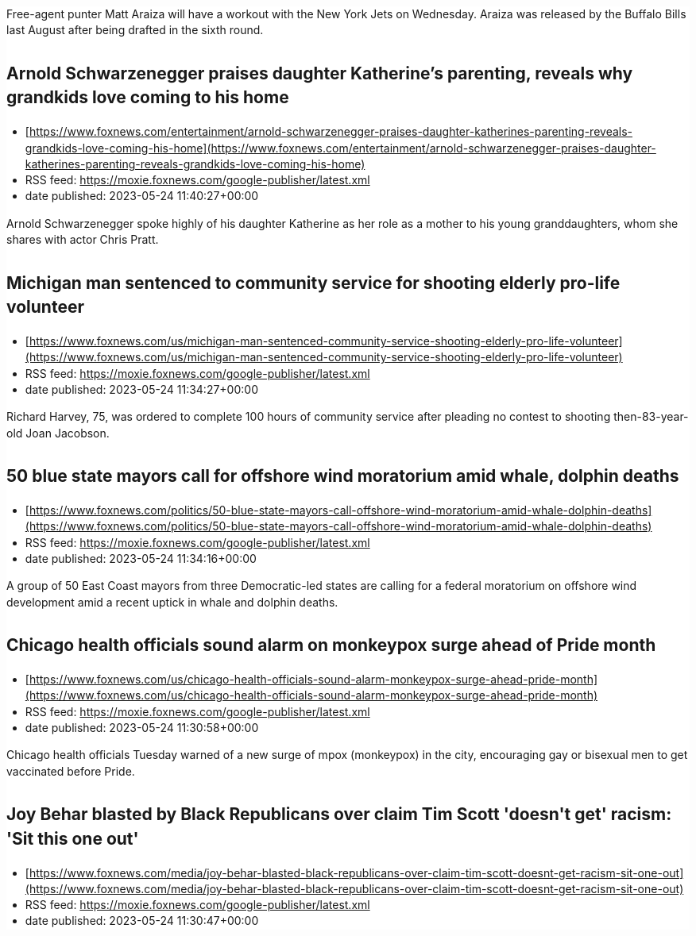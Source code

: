 Free-agent punter Matt Araiza will have a workout with the New York Jets on Wednesday. Araiza was released by the Buffalo Bills last August after being drafted in the sixth round.

## Arnold Schwarzenegger praises daughter Katherine’s parenting, reveals why grandkids love coming to his home
 - [https://www.foxnews.com/entertainment/arnold-schwarzenegger-praises-daughter-katherines-parenting-reveals-grandkids-love-coming-his-home](https://www.foxnews.com/entertainment/arnold-schwarzenegger-praises-daughter-katherines-parenting-reveals-grandkids-love-coming-his-home)
 - RSS feed: https://moxie.foxnews.com/google-publisher/latest.xml
 - date published: 2023-05-24 11:40:27+00:00

Arnold Schwarzenegger spoke highly of his daughter Katherine as her role as a mother to his young granddaughters, whom she shares with actor Chris Pratt.

## Michigan man sentenced to community service for shooting elderly pro-life volunteer
 - [https://www.foxnews.com/us/michigan-man-sentenced-community-service-shooting-elderly-pro-life-volunteer](https://www.foxnews.com/us/michigan-man-sentenced-community-service-shooting-elderly-pro-life-volunteer)
 - RSS feed: https://moxie.foxnews.com/google-publisher/latest.xml
 - date published: 2023-05-24 11:34:27+00:00

Richard Harvey, 75, was ordered to complete 100 hours of community service after pleading no contest to shooting then-83-year-old Joan Jacobson.

## 50 blue state mayors call for offshore wind moratorium amid whale, dolphin deaths
 - [https://www.foxnews.com/politics/50-blue-state-mayors-call-offshore-wind-moratorium-amid-whale-dolphin-deaths](https://www.foxnews.com/politics/50-blue-state-mayors-call-offshore-wind-moratorium-amid-whale-dolphin-deaths)
 - RSS feed: https://moxie.foxnews.com/google-publisher/latest.xml
 - date published: 2023-05-24 11:34:16+00:00

A group of 50 East Coast mayors from three Democratic-led states are calling for a federal moratorium on offshore wind development amid a recent uptick in whale and dolphin deaths.

## Chicago health officials sound alarm on monkeypox surge ahead of Pride month
 - [https://www.foxnews.com/us/chicago-health-officials-sound-alarm-monkeypox-surge-ahead-pride-month](https://www.foxnews.com/us/chicago-health-officials-sound-alarm-monkeypox-surge-ahead-pride-month)
 - RSS feed: https://moxie.foxnews.com/google-publisher/latest.xml
 - date published: 2023-05-24 11:30:58+00:00

Chicago health officials Tuesday warned of a new surge of mpox (monkeypox) in the city, encouraging gay or bisexual men to get vaccinated before Pride.

## Joy Behar blasted by Black Republicans over claim Tim Scott 'doesn't get' racism: 'Sit this one out'
 - [https://www.foxnews.com/media/joy-behar-blasted-black-republicans-over-claim-tim-scott-doesnt-get-racism-sit-one-out](https://www.foxnews.com/media/joy-behar-blasted-black-republicans-over-claim-tim-scott-doesnt-get-racism-sit-one-out)
 - RSS feed: https://moxie.foxnews.com/google-publisher/latest.xml
 - date published: 2023-05-24 11:30:47+00:00

